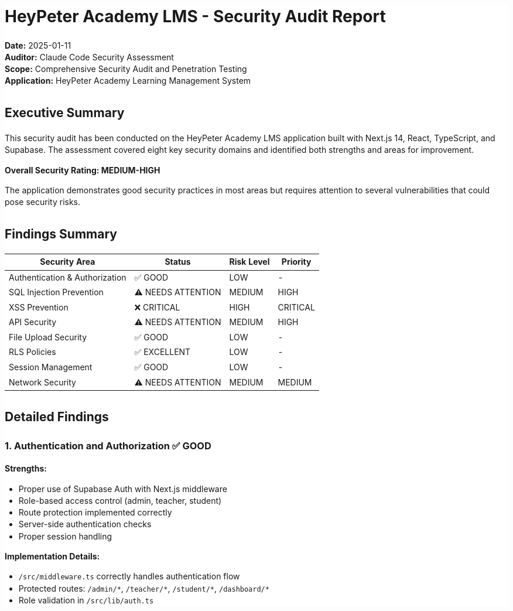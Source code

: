# HeyPeter Academy LMS - Security Audit Report

**Date:** 2025-01-11  
**Auditor:** Claude Code Security Assessment  
**Scope:** Comprehensive Security Audit and Penetration Testing  
**Application:** HeyPeter Academy Learning Management System

## Executive Summary

This security audit has been conducted on the HeyPeter Academy LMS application built with Next.js 14, React, TypeScript, and Supabase. The assessment covered eight key security domains and identified both strengths and areas for improvement.

**Overall Security Rating: MEDIUM-HIGH**

The application demonstrates good security practices in most areas but requires attention to several vulnerabilities that could pose security risks.

## Findings Summary

| Security Area | Status | Risk Level | Priority |
|---------------|---------|------------|----------|
| Authentication & Authorization | ✅ GOOD | LOW | - |
| SQL Injection Prevention | ⚠️ NEEDS ATTENTION | MEDIUM | HIGH |
| XSS Prevention | ❌ CRITICAL | HIGH | CRITICAL |
| API Security | ⚠️ NEEDS ATTENTION | MEDIUM | HIGH |
| File Upload Security | ✅ GOOD | LOW | - |
| RLS Policies | ✅ EXCELLENT | LOW | - |
| Session Management | ✅ GOOD | LOW | - |
| Network Security | ⚠️ NEEDS ATTENTION | MEDIUM | MEDIUM |

## Detailed Findings

### 1. Authentication and Authorization ✅ GOOD

**Strengths:**
- Proper use of Supabase Auth with Next.js middleware
- Role-based access control (admin, teacher, student)
- Route protection implemented correctly
- Server-side authentication checks
- Proper session handling

**Implementation Details:**
- `/src/middleware.ts` correctly handles authentication flow
- Protected routes: `/admin/*`, `/teacher/*`, `/student/*`, `/dashboard/*`
- Role validation in `/src/lib/auth.ts`
